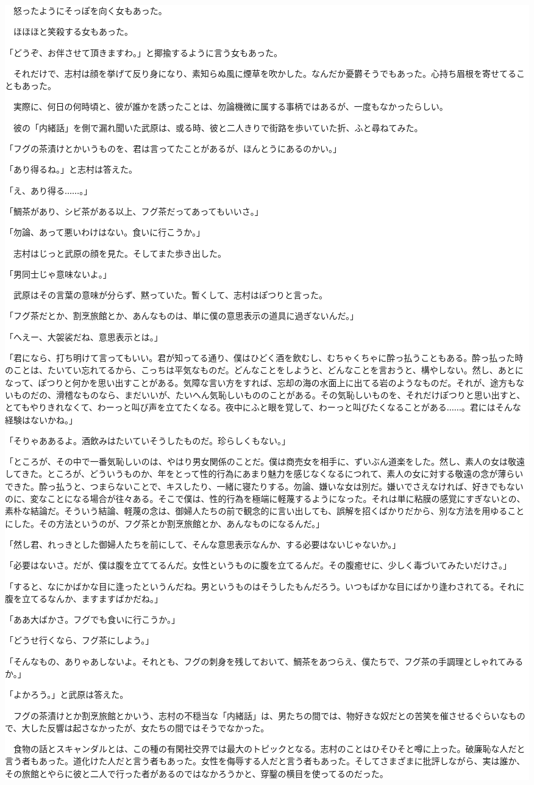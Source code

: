　怒ったようにそっぽを向く女もあった。

　ほほほと笑殺する女もあった。

「どうぞ、お伴させて頂きますわ。」と揶揄するように言う女もあった。

　それだけで、志村は顔を挙げて反り身になり、素知らぬ風に煙草を吹かした。なんだか憂欝そうでもあった。心持ち眉根を寄せてることもあった。

　実際に、何日の何時頃と、彼が誰かを誘ったことは、勿論機微に属する事柄ではあるが、一度もなかったらしい。

　彼の「内緒話」を側で漏れ聞いた武原は、或る時、彼と二人きりで街路を歩いていた折、ふと尋ねてみた。

「フグの茶漬けとかいうものを、君は言ってたことがあるが、ほんとうにあるのかい。」

「あり得るね。」と志村は答えた。

「え、あり得る……。」

「鯛茶があり、シビ茶がある以上、フグ茶だってあってもいいさ。」

「勿論、あって悪いわけはない。食いに行こうか。」

　志村はじっと武原の顔を見た。そしてまた歩き出した。

「男同士じゃ意味ないよ。」

　武原はその言葉の意味が分らず、黙っていた。暫くして、志村はぽつりと言った。

「フグ茶だとか、割烹旅館とか、あんなものは、単に僕の意思表示の道具に過ぎないんだ。」

「へえー、大袈裟だね、意思表示とは。」

「君になら、打ち明けて言ってもいい。君が知ってる通り、僕はひどく酒を飲むし、むちゃくちゃに酔っ払うこともある。酔っ払った時のことは、たいてい忘れてるから、こっちは平気なものだ。どんなことをしようと、どんなことを言おうと、構やしない。然し、あとになって、ぽつりと何かを思い出すことがある。気障な言い方をすれば、忘却の海の水面上に出てる岩のようなものだ。それが、途方もないものだの、滑稽なものなら、まだいいが、たいへん気恥しいもののことがある。その気恥しいものを、それだけぽつりと思い出すと、とてもやりきれなくて、わーっと叫び声を立てたくなる。夜中にふと眼を覚して、わーっと叫びたくなることがある……。君にはそんな経験はないかね。」

「そりゃああるよ。酒飲みはたいていそうしたものだ。珍らしくもない。」

「ところが、その中で一番気恥しいのは、やはり男女関係のことだ。僕は商売女を相手に、ずいぶん道楽をした。然し、素人の女は敬遠してきた。ところが、どういうものか、年をとって性的行為にあまり魅力を感じなくなるにつれて、素人の女に対する敬遠の念が薄らいできた。酔っ払うと、つまらないことで、キスしたり、一緒に寝たりする。勿論、嫌いな女は別だ。嫌いでさえなければ、好きでもないのに、変なことになる場合が往々ある。そこで僕は、性的行為を極端に軽蔑するようになった。それは単に粘膜の感覚にすぎないとの、素朴な結論だ。そういう結論、軽蔑の念は、御婦人たちの前で観念的に言い出しても、誤解を招くばかりだから、別な方法を用ゆることにした。その方法というのが、フグ茶とか割烹旅館とか、あんなものになるんだ。」

「然し君、れっきとした御婦人たちを前にして、そんな意思表示なんか、する必要はないじゃないか。」

「必要はないさ。だが、僕は腹を立ててるんだ。女性というものに腹を立てるんだ。その腹癒せに、少しく毒づいてみたいだけさ。」

「すると、なにかばかな目に逢ったというんだね。男というものはそうしたもんだろう。いつもばかな目にばかり逢わされてる。それに腹を立てるなんか、ますますばかだね。」

「ああ大ばかさ。フグでも食いに行こうか。」

「どうせ行くなら、フグ茶にしよう。」

「そんなもの、ありゃあしないよ。それとも、フグの刺身を残しておいて、鯛茶をあつらえ、僕たちで、フグ茶の手調理としゃれてみるか。」

「よかろう。」と武原は答えた。



　フグの茶漬けとか割烹旅館とかいう、志村の不穏当な「内緒話」は、男たちの間では、物好きな奴だとの苦笑を催させるぐらいなもので、大した反響は起さなかったが、女たちの間ではそうでなかった。

　食物の話とスキャンダルとは、この種の有閑社交界では最大のトピックとなる。志村のことはひそひそと噂に上った。破廉恥な人だと言う者もあった。道化けた人だと言う者もあった。女性を侮辱する人だと言う者もあった。そしてさまざまに批評しながら、実は誰か、その旅館とやらに彼と二人で行った者があるのではなかろうかと、穿鑿の横目を使ってるのだった。
